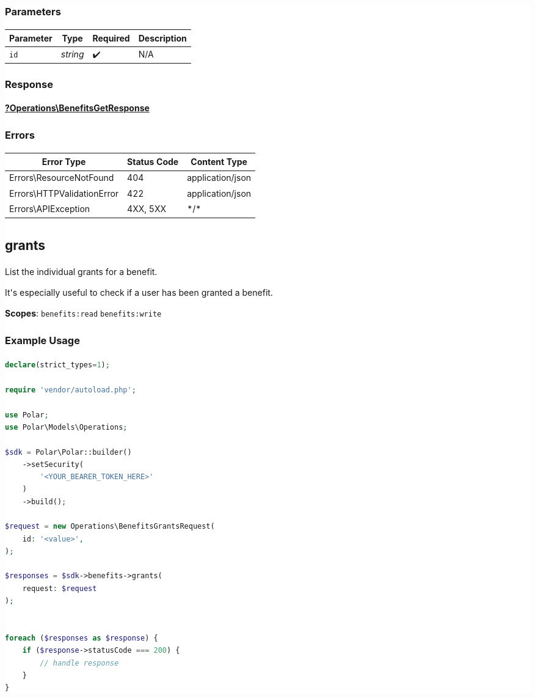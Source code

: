 ### Parameters

| Parameter          | Type               | Required           | Description        |
| ------------------ | ------------------ | ------------------ | ------------------ |
| `id`               | *string*           | :heavy_check_mark: | N/A                |

### Response

**[?Operations\BenefitsGetResponse](../../Models/Operations/BenefitsGetResponse.md)**

### Errors

| Error Type                 | Status Code                | Content Type               |
| -------------------------- | -------------------------- | -------------------------- |
| Errors\ResourceNotFound    | 404                        | application/json           |
| Errors\HTTPValidationError | 422                        | application/json           |
| Errors\APIException        | 4XX, 5XX                   | \*/\*                      |

## grants

List the individual grants for a benefit.

It's especially useful to check if a user has been granted a benefit.

**Scopes**: `benefits:read` `benefits:write`

### Example Usage

```php
declare(strict_types=1);

require 'vendor/autoload.php';

use Polar;
use Polar\Models\Operations;

$sdk = Polar\Polar::builder()
    ->setSecurity(
        '<YOUR_BEARER_TOKEN_HERE>'
    )
    ->build();

$request = new Operations\BenefitsGrantsRequest(
    id: '<value>',
);

$responses = $sdk->benefits->grants(
    request: $request
);


foreach ($responses as $response) {
    if ($response->statusCode === 200) {
        // handle response
    }
}
```
